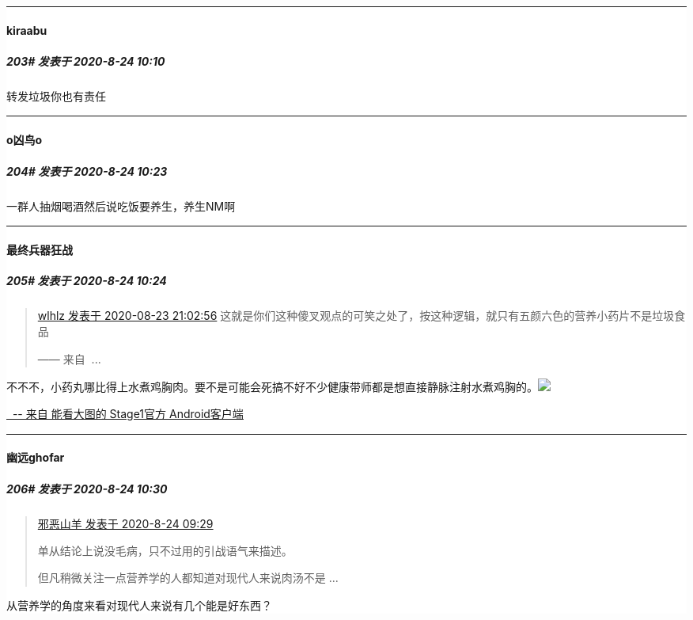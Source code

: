 
-----

####  kiraabu  
##### 203#       发表于 2020-8-24 10:10




转发垃圾你也有责任







-----

####  o凶鸟o  
##### 204#       发表于 2020-8-24 10:23




一群人抽烟喝酒然后说吃饭要养生，养生NM啊







-----

####  最终兵器狂战  
##### 205#       发表于 2020-8-24 10:24



<blockquote><a href="httphttps://bbs.saraba1st.com/2b/forum.php?mod=redirect&amp;goto=findpost&amp;pid=48528198&amp;ptid=1956117" target="_blank">wlhlz 发表于 2020-08-23 21:02:56</a>
这就是你们这种傻叉观点的可笑之处了，按这种逻辑，就只有五颜六色的营养小药片不是垃圾食品

—— 来自  ...</blockquote>不不不，小药丸哪比得上水煮鸡胸肉。要不是可能会死搞不好不少健康带师都是想直接静脉注射水煮鸡胸的。<img src="https://static.saraba1st.com/image/smiley/face2017/049.png" referrerpolicy="no-referrer">

[  -- 来自 能看大图的 Stage1官方 Android客户端](https://www.coolapk.com/apk/140634)







-----

####  幽远ghofar  
##### 206#       发表于 2020-8-24 10:30



<blockquote><a href="httphttps://bbs.saraba1st.com/2b/forum.php?mod=redirect&amp;goto=findpost&amp;pid=48531586&amp;ptid=1956117" target="_blank">邪恶山羊 发表于 2020-8-24 09:29</a>

单从结论上说没毛病，只不过用的引战语气来描述。

但凡稍微关注一点营养学的人都知道对现代人来说肉汤不是 ...</blockquote>
从营养学的角度来看对现代人来说有几个能是好东西？
